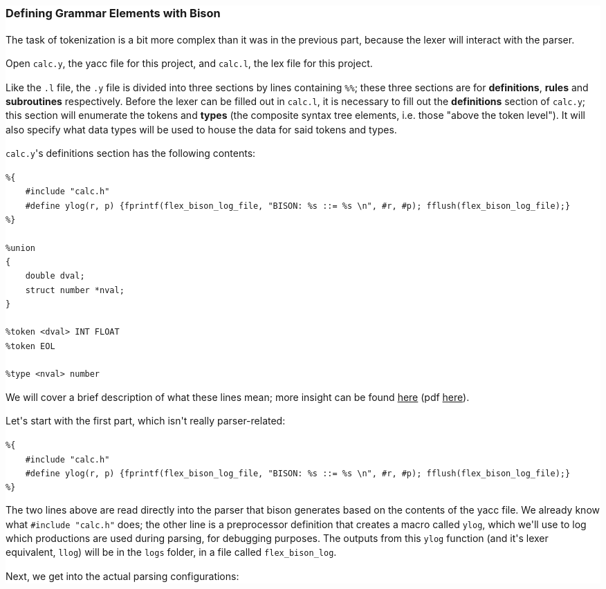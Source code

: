 ### Defining Grammar Elements with Bison

The task of tokenization is a bit more complex than it was in the previous part, because the lexer will interact with the parser.

Open `calc.y`, the yacc file for this project, and `calc.l`, the lex file for this project.

Like the `.l` file, the `.y` file is divided into three sections by lines containing `%%`; these three sections are for **definitions**, **rules** and **subroutines** respectively. Before the lexer can be filled out in `calc.l`, it is necessary to fill out the **definitions** section of `calc.y`; this section will enumerate the tokens and **types** (the  composite syntax tree elements, i.e. those "above the token level"). It will also specify what data types will be used to house the data for said tokens and types.

`calc.y`'s definitions section has the following contents:

```bison
%{
    #include "calc.h"
    #define ylog(r, p) {fprintf(flex_bison_log_file, "BISON: %s ::= %s \n", #r, #p); fflush(flex_bison_log_file);}
%}

%union
{
    double dval;
    struct number *nval;
}

%token <dval> INT FLOAT
%token EOL

%type <nval> number
```

We will cover a brief description of what these lines mean; more insight can be found [here](https://www.gnu.org/software/bison/manual/html_node/Table-of-Symbols.html) (pdf [here](./resources/Bison3.5_TableOfSymbols.pdf)).

Let's start with the first part, which isn't really parser-related:

```bison
%{
    #include "calc.h"
    #define ylog(r, p) {fprintf(flex_bison_log_file, "BISON: %s ::= %s \n", #r, #p); fflush(flex_bison_log_file);}
%}
```

The two lines above are read directly into the parser that bison generates based on the contents of the yacc file. We already know what `#include "calc.h"` does; the other line is a preprocessor definition that creates a macro called `ylog`, which we'll use to log which productions are used during parsing, for debugging purposes. The outputs from this `ylog` function (and it's lexer equivalent, `llog`) will be in the `logs` folder, in a file called `flex_bison_log`.

Next, we get into the actual parsing configurations:
